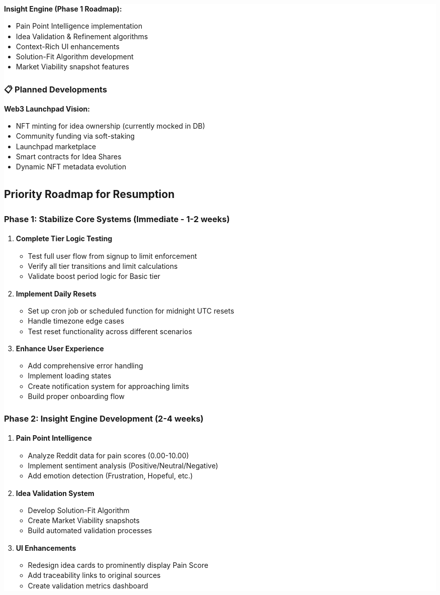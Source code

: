 **Insight Engine (Phase 1 Roadmap):**

- Pain Point Intelligence implementation
- Idea Validation & Refinement algorithms
- Context-Rich UI enhancements
- Solution-Fit Algorithm development
- Market Viability snapshot features

### 📋 Planned Developments

**Web3 Launchpad Vision:**

- NFT minting for idea ownership (currently mocked in DB)
- Community funding via soft-staking
- Launchpad marketplace
- Smart contracts for Idea Shares
- Dynamic NFT metadata evolution

## Priority Roadmap for Resumption

### Phase 1: Stabilize Core Systems (Immediate - 1-2 weeks)

1. **Complete Tier Logic Testing**

   - Test full user flow from signup to limit enforcement
   - Verify all tier transitions and limit calculations
   - Validate boost period logic for Basic tier

2. **Implement Daily Resets**

   - Set up cron job or scheduled function for midnight UTC resets
   - Handle timezone edge cases
   - Test reset functionality across different scenarios

3. **Enhance User Experience**
   - Add comprehensive error handling
   - Implement loading states
   - Create notification system for approaching limits
   - Build proper onboarding flow

### Phase 2: Insight Engine Development (2-4 weeks)

1. **Pain Point Intelligence**

   - Analyze Reddit data for pain scores (0.00-10.00)
   - Implement sentiment analysis (Positive/Neutral/Negative)
   - Add emotion detection (Frustration, Hopeful, etc.)

2. **Idea Validation System**

   - Develop Solution-Fit Algorithm
   - Create Market Viability snapshots
   - Build automated validation processes

3. **UI Enhancements**
   - Redesign idea cards to prominently display Pain Score
   - Add traceability links to original sources
   - Create validation metrics dashboard
